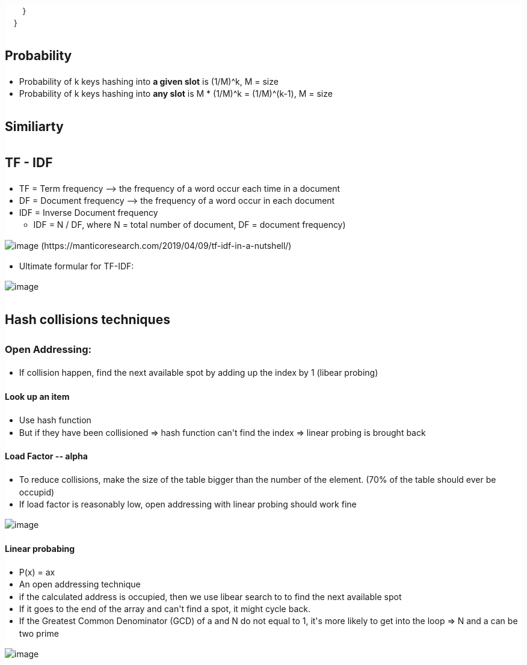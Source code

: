 ```
    }
  }
```
 

## Probability
  - Probability of k keys hashing into **a given slot** is (1/M)^k, M = size
  - Probability of k keys hashing into **any slot** is M * (1/M)^k = (1/M)^(k-1), M = size


## Similiarty
## TF - IDF
  - TF = Term frequency --> the frequency of a word occur each time in a document
  - DF = Document frequency --> the frequency of a word occur in each document
  - IDF = Inverse Document frequency
     - IDF = N / DF, where N = total number of document, DF = document frequency)
<img width="1248" alt="image" src="https://user-images.githubusercontent.com/66233296/153489004-ab908ac1-f7aa-4181-8b0e-8c3fba001c73.png">
 (https://manticoresearch.com/2019/04/09/tf-idf-in-a-nutshell/)
 
 - Ultimate formular for TF-IDF:
<img width="300" alt="image" src="https://user-images.githubusercontent.com/66233296/153490017-b6dba70e-7991-476d-b113-e3ccf88f16b9.png">
  


## Hash collisions techniques 

### Open Addressing:
  - If collision happen, find the next available spot by adding up the index by 1 (libear probing)

#### Look up an item
  - Use hash function
  - But if they have been collisioned => hash function can't find the index => linear probing is brought back 

#### Load Factor -- alpha
  - To reduce collisions, make the size of the table bigger than the number of the element. (70% of the table should ever be occupid)
  - If load factor is reasonably low, open addressing with linear probing should work fine
<img width="500" alt="image" src="https://user-images.githubusercontent.com/66233296/152664513-77b6870b-3e53-4380-8e6c-02736d67ba98.png">

#### Linear probabing 
  - P(x) = ax
  - An open addressing technique
  - if the calculated address is occupied, then we use libear search to to find the next available spot
  - If it goes to the end of the array and can't find a spot, it might cycle back.
  - If the Greatest Common Denominator (GCD) of a and N do not equal to 1, it's more likely to get into the loop => N and a can be two prime
<img width="850" alt="image" src="https://user-images.githubusercontent.com/66233296/152666886-deffa43f-8b6e-4091-a07e-3f3ba3bcbc38.png">
